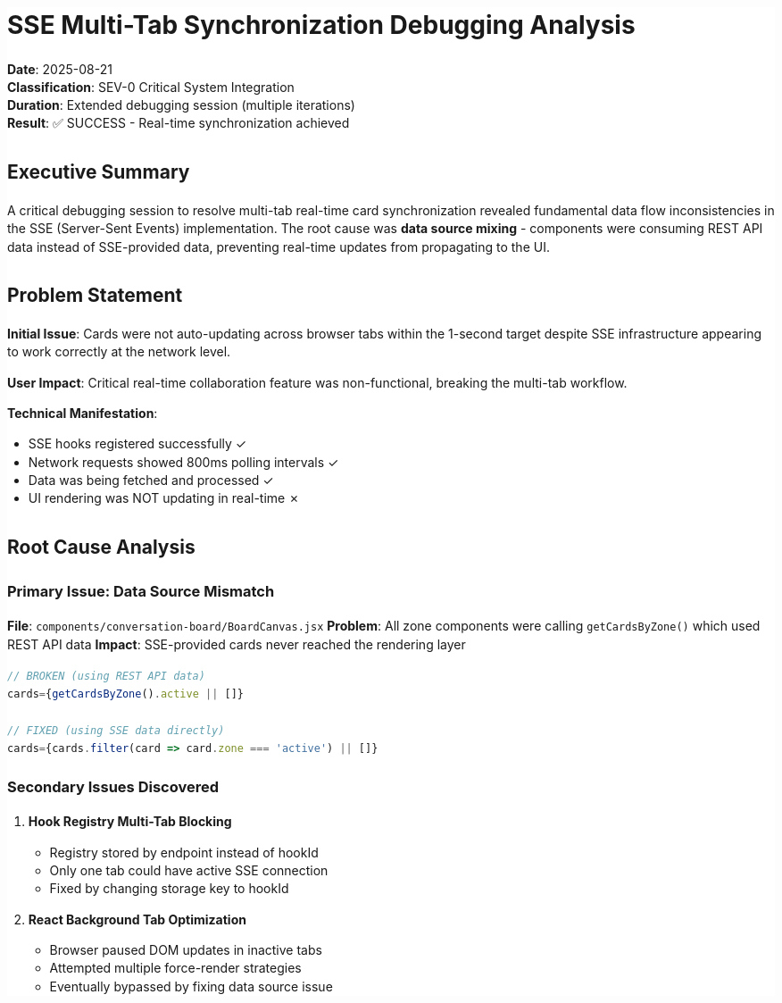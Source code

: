 # SSE Multi-Tab Synchronization Debugging Analysis
**Date**: 2025-08-21  
**Classification**: SEV-0 Critical System Integration  
**Duration**: Extended debugging session (multiple iterations)  
**Result**: ✅ SUCCESS - Real-time synchronization achieved

## Executive Summary

A critical debugging session to resolve multi-tab real-time card synchronization revealed fundamental data flow inconsistencies in the SSE (Server-Sent Events) implementation. The root cause was **data source mixing** - components were consuming REST API data instead of SSE-provided data, preventing real-time updates from propagating to the UI.

## Problem Statement

**Initial Issue**: Cards were not auto-updating across browser tabs within the 1-second target despite SSE infrastructure appearing to work correctly at the network level.

**User Impact**: Critical real-time collaboration feature was non-functional, breaking the multi-tab workflow.

**Technical Manifestation**:
- SSE hooks registered successfully ✓
- Network requests showed 800ms polling intervals ✓
- Data was being fetched and processed ✓
- UI rendering was NOT updating in real-time ✗

## Root Cause Analysis

### Primary Issue: Data Source Mismatch
**File**: `components/conversation-board/BoardCanvas.jsx`
**Problem**: All zone components were calling `getCardsByZone()` which used REST API data
**Impact**: SSE-provided cards never reached the rendering layer

```javascript
// BROKEN (using REST API data)
cards={getCardsByZone().active || []}

// FIXED (using SSE data directly)
cards={cards.filter(card => card.zone === 'active') || []}
```

### Secondary Issues Discovered

1. **Hook Registry Multi-Tab Blocking**
   - Registry stored by endpoint instead of hookId
   - Only one tab could have active SSE connection
   - Fixed by changing storage key to hookId

2. **React Background Tab Optimization**
   - Browser paused DOM updates in inactive tabs
   - Attempted multiple force-render strategies
   - Eventually bypassed by fixing data source issue
